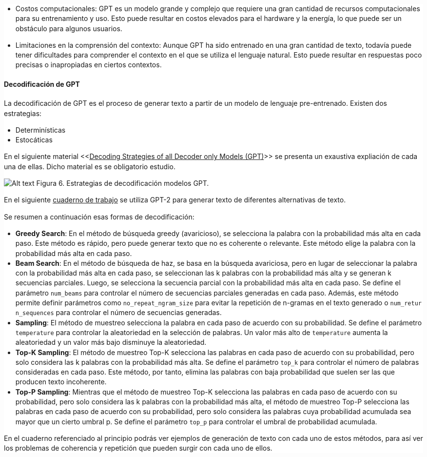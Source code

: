 - Costos computacionales: GPT es un modelo grande y complejo que requiere una gran cantidad de recursos computacionales para su entrenamiento y uso. Esto puede resultar en costos elevados para el hardware y la energía, lo que puede ser un obstáculo para algunos usuarios.

- Limitaciones en la comprensión del contexto: Aunque GPT ha sido entrenado en una gran cantidad de texto, todavía puede tener dificultades para comprender el contexto en el que se utiliza el lenguaje natural. Esto puede resultar en respuestas poco precisas o inapropiadas en ciertos contextos.

#### Decodificación de GPT

La decodificación de GPT es el proceso de generar texto a partir de un modelo de lenguaje pre-entrenado. 
Existen dos estrategias: 
- Determinísticas
- Estocáticas

En el siguiente material <<[Decoding Strategies of all Decoder only Models (GPT)](https://medium.com/@shravankoninti/decoding-strategies-of-all-decoder-only-models-gpt-631faa4c449a)>> se presenta un exaustiva expliación de cada una de ellas. Dicho material es se obligatorio estudio.

![Alt text](images/bloque3/t4/GPT_estrategias.png)
Figura 6. Estrategias de decodificación modelos GPT.


En el siguiente [cuaderno de trabajo](https://github.com/TeachingTextMining/TextClassification/blob/main/07-SA-Gen/decoderGPT.ipynb) se utiliza GPT-2 para generar texto de diferentes alternativas de texto.

Se resumen a continuación esas formas de decodificación:
- **Greedy Search**: En el método de búsqueda greedy (avaricioso), se selecciona la palabra con la probabilidad más alta en cada paso. Este método es rápido, pero puede generar texto que no es coherente o relevante. Este método elige la palabra con la probabilidad más alta en cada paso.
- **Beam Search**: En el método de búsqueda de haz, se basa en la búsqueda avariciosa, pero en lugar de seleccionar la palabra con la probabilidad más alta en cada paso, se seleccionan las k palabras con la probabilidad más alta y se generan k secuencias parciales. Luego, se selecciona la secuencia parcial con la probabilidad más alta en cada paso. Se define el parámetro ``num_beams`` para controlar el número de secuencias parciales generadas en cada paso. Además, este método permite definir parámetros como ```no_repeat_ngram_size``` para evitar la repetición de n-gramas en el texto generado o ``num_return_sequences`` para controlar el número de secuencias generadas.
- **Sampling**: El método de muestreo selecciona la palabra en cada paso de acuerdo con su probabilidad. Se define el parámetro ``temperature`` para controlar la aleatoriedad en la selección de palabras. Un valor más alto de ``temperature`` aumenta la aleatoriedad y un valor más bajo disminuye la aleatoriedad.
- **Top-K Sampling**: El método de muestreo Top-K selecciona las palabras en cada paso de acuerdo con su probabilidad, pero solo considera las k palabras con la probabilidad más alta. Se define el parámetro ``top_k`` para controlar el número de palabras consideradas en cada paso. Este método, por tanto, elimina las palabras con baja probabilidad que suelen ser las que producen texto incoherente.
- **Top-P Sampling**: Mientras que el método de muestreo Top-K selecciona las palabras en cada paso de acuerdo con su probabilidad, pero solo considera las k palabras con la probabilidad más alta, el método de muestreo Top-P selecciona las palabras en cada paso de acuerdo con su probabilidad, pero solo considera las palabras cuya probabilidad acumulada sea mayor que un cierto umbral p. Se define el parámetro ``top_p`` para controlar el umbral de probabilidad acumulada.

En el cuaderno referenciado al principio podrás ver ejemplos de generación de texto con cada uno de estos métodos, para así ver los problemas de coherencia y repetición que pueden surgir con cada uno de ellos.
